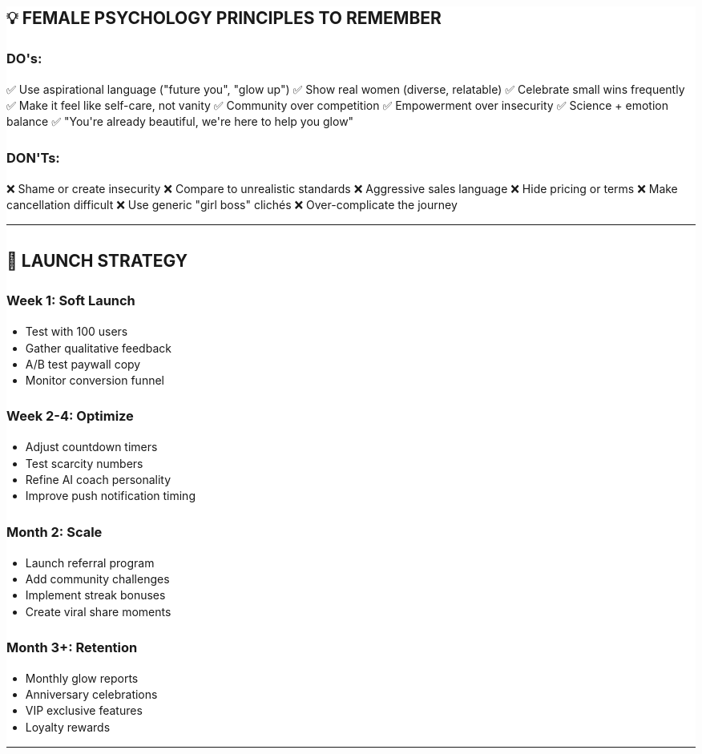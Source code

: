 
## 💡 **FEMALE PSYCHOLOGY PRINCIPLES TO REMEMBER**

### **DO's:**
✅ Use aspirational language ("future you", "glow up")
✅ Show real women (diverse, relatable)
✅ Celebrate small wins frequently
✅ Make it feel like self-care, not vanity
✅ Community over competition
✅ Empowerment over insecurity
✅ Science + emotion balance
✅ "You're already beautiful, we're here to help you glow"

### **DON'Ts:**
❌ Shame or create insecurity
❌ Compare to unrealistic standards
❌ Aggressive sales language
❌ Hide pricing or terms
❌ Make cancellation difficult
❌ Use generic "girl boss" clichés
❌ Over-complicate the journey

---

## 🚀 **LAUNCH STRATEGY**

### **Week 1: Soft Launch**
- Test with 100 users
- Gather qualitative feedback
- A/B test paywall copy
- Monitor conversion funnel

### **Week 2-4: Optimize**
- Adjust countdown timers
- Test scarcity numbers
- Refine AI coach personality
- Improve push notification timing

### **Month 2: Scale**
- Launch referral program
- Add community challenges
- Implement streak bonuses
- Create viral share moments

### **Month 3+: Retention**
- Monthly glow reports
- Anniversary celebrations
- VIP exclusive features
- Loyalty rewards

---